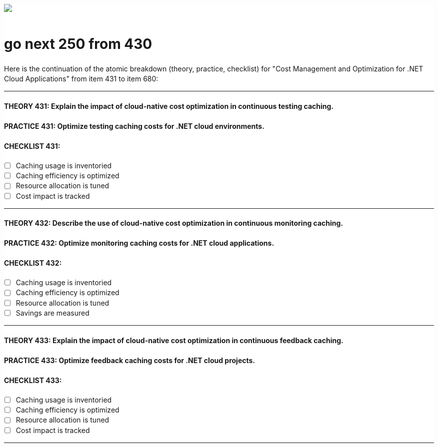 <img src="https://r2cdn.perplexity.ai/pplx-full-logo-primary-dark%402x.png" class="logo" width="120"/>

# go next 250 from 430

Here is the continuation of the atomic breakdown (theory, practice, checklist) for "Cost Management and Optimization for .NET Cloud Applications" from item 431 to item 680:

---

#### THEORY 431: Explain the impact of cloud-native cost optimization in continuous testing caching.

#### PRACTICE 431: Optimize testing caching costs for .NET cloud environments.

#### CHECKLIST 431:

- [ ] Caching usage is inventoried
- [ ] Caching efficiency is optimized
- [ ] Resource allocation is tuned
- [ ] Cost impact is tracked

---

#### THEORY 432: Describe the use of cloud-native cost optimization in continuous monitoring caching.

#### PRACTICE 432: Optimize monitoring caching costs for .NET cloud applications.

#### CHECKLIST 432:

- [ ] Caching usage is inventoried
- [ ] Caching efficiency is optimized
- [ ] Resource allocation is tuned
- [ ] Savings are measured

---

#### THEORY 433: Explain the impact of cloud-native cost optimization in continuous feedback caching.

#### PRACTICE 433: Optimize feedback caching costs for .NET cloud projects.

#### CHECKLIST 433:

- [ ] Caching usage is inventoried
- [ ] Caching efficiency is optimized
- [ ] Resource allocation is tuned
- [ ] Cost impact is tracked

---
